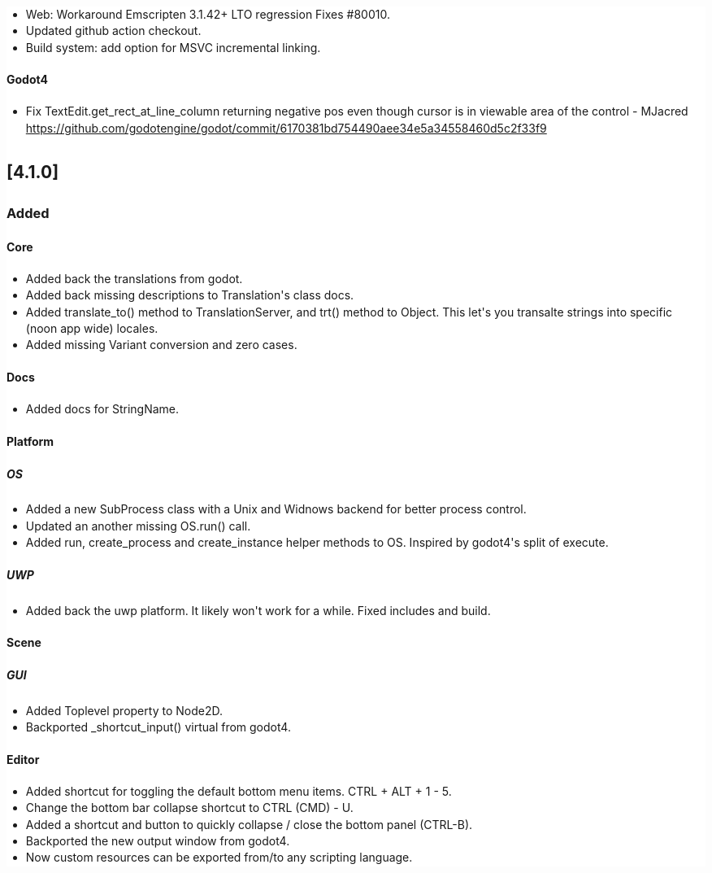- Web: Workaround Emscripten 3.1.42+ LTO regression Fixes #80010.
- Updated github action checkout.
- Build system: add option for MSVC incremental linking.

#### Godot4

- Fix TextEdit.get_rect_at_line_column returning negative pos even though cursor is in viewable area of the control - MJacred https://github.com/godotengine/godot/commit/6170381bd754490aee34e5a34558460d5c2f33f9


## [4.1.0]

### Added

#### Core

- Added back the translations from godot.
- Added back missing descriptions to Translation's class docs.
- Added translate_to() method to TranslationServer, and trt() method to Object. This let's you transalte strings into specific (noon app wide) locales.
- Added missing Variant conversion and zero cases.

#### Docs

- Added docs for StringName.

#### Platform

##### OS

- Added a new SubProcess class with a Unix and Widnows backend for better process control.
- Updated an another missing OS.run() call.
- Added run, create_process and create_instance helper methods to OS. Inspired by godot4's split of execute.

##### UWP

- Added back the uwp platform. It likely won't work for a while. Fixed includes and build.

#### Scene

##### GUI

- Added Toplevel property to Node2D.
- Backported _shortcut_input() virtual from godot4.

#### Editor

- Added shortcut for toggling the default bottom menu items. CTRL + ALT + 1 - 5.
- Change the bottom bar collapse shortcut to CTRL (CMD) - U.
- Added a shortcut and button to quickly collapse / close the bottom panel (CTRL-B).
- Backported the new output window from godot4.
- Now custom resources can be exported from/to any scripting language.
